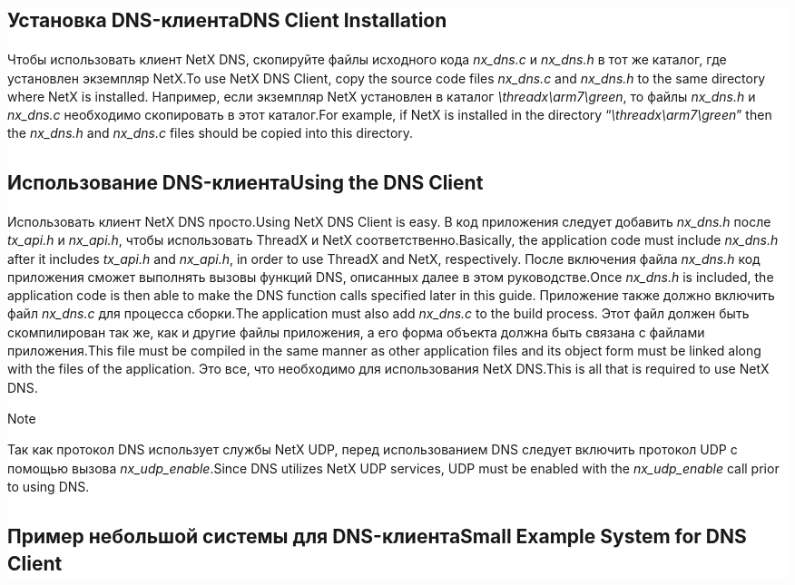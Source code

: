 ## <a name="dns-client-installation"></a><span data-ttu-id="e2a0f-111">Установка DNS-клиента</span><span class="sxs-lookup"><span data-stu-id="e2a0f-111">DNS Client Installation</span></span>

<span data-ttu-id="e2a0f-112">Чтобы использовать клиент NetX DNS, скопируйте файлы исходного кода *nx_dns.c* и *nx_dns.h* в тот же каталог, где установлен экземпляр NetX.</span><span class="sxs-lookup"><span data-stu-id="e2a0f-112">To use NetX DNS Client, copy the source code files *nx_dns.c* and *nx_dns.h* to the same directory where NetX is installed.</span></span> <span data-ttu-id="e2a0f-113">Например, если экземпляр NetX установлен в каталог *\threadx\arm7\green*, то файлы *nx_dns.h* и *nx_dns.c* необходимо скопировать в этот каталог.</span><span class="sxs-lookup"><span data-stu-id="e2a0f-113">For example, if NetX is installed in the directory “*\threadx\arm7\green*” then the *nx_dns.h* and *nx_dns.c* files should be copied into this directory.</span></span>

## <a name="using-the-dns-client"></a><span data-ttu-id="e2a0f-114">Использование DNS-клиента</span><span class="sxs-lookup"><span data-stu-id="e2a0f-114">Using the DNS Client</span></span>

<span data-ttu-id="e2a0f-115">Использовать клиент NetX DNS просто.</span><span class="sxs-lookup"><span data-stu-id="e2a0f-115">Using NetX DNS Client is easy.</span></span> <span data-ttu-id="e2a0f-116">В код приложения следует добавить *nx_dns.h* после *tx_api.h* и *nx_api.h*, чтобы использовать ThreadX и NetX соответственно.</span><span class="sxs-lookup"><span data-stu-id="e2a0f-116">Basically, the application code must include *nx_dns.h* after it includes *tx_api.h* and *nx_api.h*, in order to use ThreadX and NetX, respectively.</span></span> <span data-ttu-id="e2a0f-117">После включения файла *nx_dns.h* код приложения сможет выполнять вызовы функций DNS, описанных далее в этом руководстве.</span><span class="sxs-lookup"><span data-stu-id="e2a0f-117">Once *nx_dns.h* is included, the application code is then able to make the DNS function calls specified later in this guide.</span></span> <span data-ttu-id="e2a0f-118">Приложение также должно включить файл *nx_dns.c* для процесса сборки.</span><span class="sxs-lookup"><span data-stu-id="e2a0f-118">The application must also add *nx_dns.c* to the build process.</span></span> <span data-ttu-id="e2a0f-119">Этот файл должен быть скомпилирован так же, как и другие файлы приложения, а его форма объекта должна быть связана с файлами приложения.</span><span class="sxs-lookup"><span data-stu-id="e2a0f-119">This file must be compiled in the same manner as other application files and its object form must be linked along with the files of the application.</span></span> <span data-ttu-id="e2a0f-120">Это все, что необходимо для использования NetX DNS.</span><span class="sxs-lookup"><span data-stu-id="e2a0f-120">This is all that is required to use NetX DNS.</span></span>

>[!NOTE]
> <span data-ttu-id="e2a0f-121">Так как протокол DNS использует службы NetX UDP, перед использованием DNS следует включить протокол UDP с помощью вызова *nx_udp_enable*.</span><span class="sxs-lookup"><span data-stu-id="e2a0f-121">Since DNS utilizes NetX UDP services, UDP must be enabled with the *nx_udp_enable* call prior to using DNS.</span></span>

## <a name="small-example-system-for-dns-client"></a><span data-ttu-id="e2a0f-122">Пример небольшой системы для DNS-клиента</span><span class="sxs-lookup"><span data-stu-id="e2a0f-122">Small Example System for DNS Client</span></span> 
